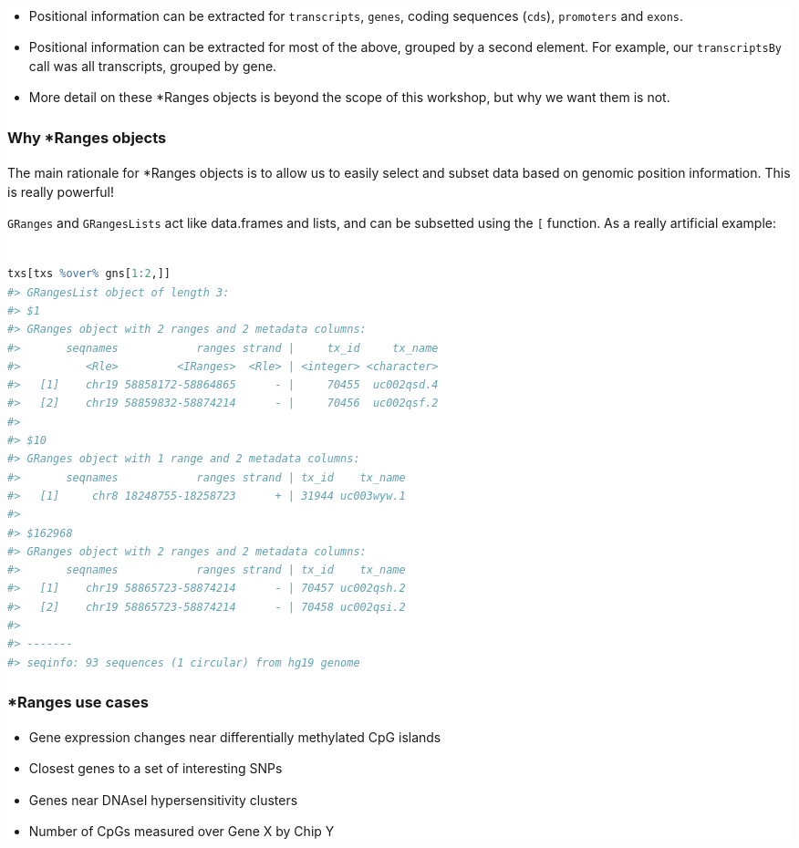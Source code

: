 * Positional information can be extracted for `transcripts`, `genes`, coding
  sequences (`cds`), `promoters`  and `exons`.

* Positional information can be extracted for most of the above, grouped
  by a second element. For example, our `transcriptsBy` call was all
  transcripts, grouped by gene.

* More detail on these *Ranges objects is beyond the scope of this
  workshop, but why we want them is not.

### Why *Ranges objects

The main rationale for *Ranges objects is to allow us to easily select
and subset data based on genomic position information. This is really
powerful!

`GRanges` and `GRangesLists` act like data.frames and lists, and can
be subsetted using the `[` function. As a really artificial example:


```r

txs[txs %over% gns[1:2,]]
#> GRangesList object of length 3:
#> $1 
#> GRanges object with 2 ranges and 2 metadata columns:
#>       seqnames            ranges strand |     tx_id     tx_name
#>          <Rle>         <IRanges>  <Rle> | <integer> <character>
#>   [1]    chr19 58858172-58864865      - |     70455  uc002qsd.4
#>   [2]    chr19 58859832-58874214      - |     70456  uc002qsf.2
#> 
#> $10 
#> GRanges object with 1 range and 2 metadata columns:
#>       seqnames            ranges strand | tx_id    tx_name
#>   [1]     chr8 18248755-18258723      + | 31944 uc003wyw.1
#> 
#> $162968 
#> GRanges object with 2 ranges and 2 metadata columns:
#>       seqnames            ranges strand | tx_id    tx_name
#>   [1]    chr19 58865723-58874214      - | 70457 uc002qsh.2
#>   [2]    chr19 58865723-58874214      - | 70458 uc002qsi.2
#> 
#> -------
#> seqinfo: 93 sequences (1 circular) from hg19 genome
```

### *Ranges use cases

* Gene expression changes near differentially methylated CpG islands

* Closest genes to a set of interesting SNPs

* Genes near DNAseI hypersensitivity clusters

* Number of CpGs measured over Gene X by Chip Y
